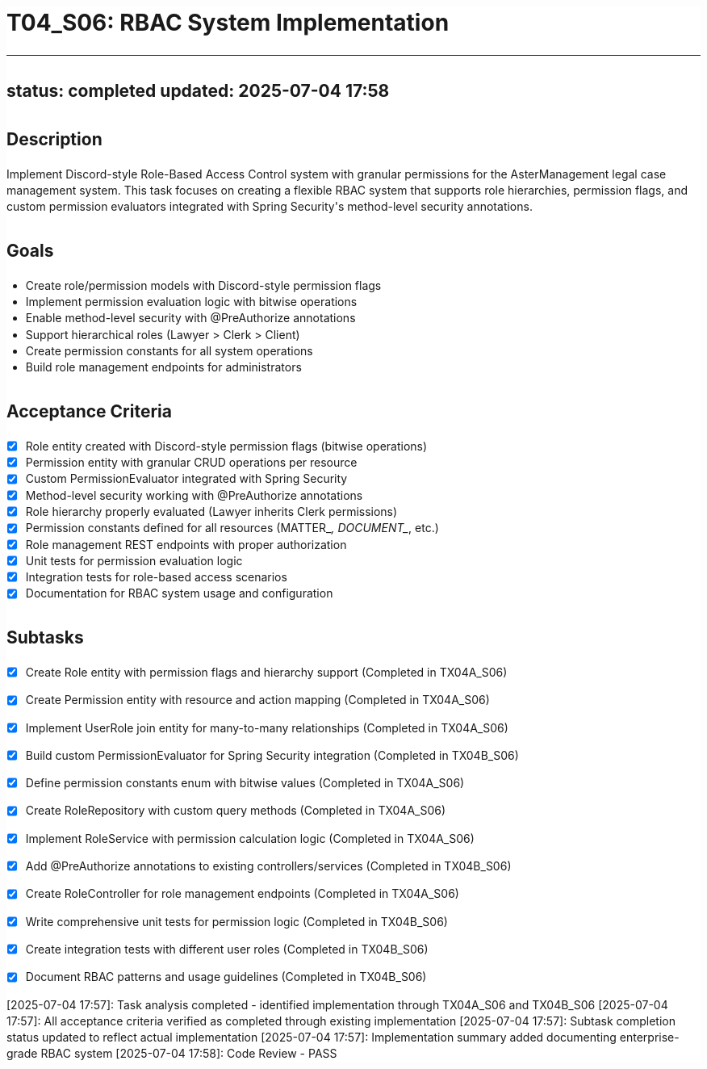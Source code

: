 # T04_S06: RBAC System Implementation

---
status: completed
updated: 2025-07-04 17:58
---

## Description
Implement Discord-style Role-Based Access Control system with granular permissions for the AsterManagement legal case management system. This task focuses on creating a flexible RBAC system that supports role hierarchies, permission flags, and custom permission evaluators integrated with Spring Security's method-level security annotations.

## Goals
- Create role/permission models with Discord-style permission flags
- Implement permission evaluation logic with bitwise operations
- Enable method-level security with @PreAuthorize annotations
- Support hierarchical roles (Lawyer > Clerk > Client)
- Create permission constants for all system operations
- Build role management endpoints for administrators

## Acceptance Criteria
- [x] Role entity created with Discord-style permission flags (bitwise operations)
- [x] Permission entity with granular CRUD operations per resource
- [x] Custom PermissionEvaluator integrated with Spring Security
- [x] Method-level security working with @PreAuthorize annotations
- [x] Role hierarchy properly evaluated (Lawyer inherits Clerk permissions)
- [x] Permission constants defined for all resources (MATTER_*, DOCUMENT_*, etc.)
- [x] Role management REST endpoints with proper authorization
- [x] Unit tests for permission evaluation logic
- [x] Integration tests for role-based access scenarios
- [x] Documentation for RBAC system usage and configuration

## Subtasks
- [x] Create Role entity with permission flags and hierarchy support (Completed in TX04A_S06)
- [x] Create Permission entity with resource and action mapping (Completed in TX04A_S06)
- [x] Implement UserRole join entity for many-to-many relationships (Completed in TX04A_S06)
- [x] Build custom PermissionEvaluator for Spring Security integration (Completed in TX04B_S06)
- [x] Define permission constants enum with bitwise values (Completed in TX04A_S06)
- [x] Create RoleRepository with custom query methods (Completed in TX04A_S06)
- [x] Implement RoleService with permission calculation logic (Completed in TX04A_S06)
- [x] Add @PreAuthorize annotations to existing controllers/services (Completed in TX04B_S06)
- [x] Create RoleController for role management endpoints (Completed in TX04A_S06)
- [x] Write comprehensive unit tests for permission logic (Completed in TX04B_S06)
- [x] Create integration tests with different user roles (Completed in TX04B_S06)
- [x] Document RBAC patterns and usage guidelines (Completed in TX04B_S06)


[2025-07-04 17:57]: Task analysis completed - identified implementation through TX04A_S06 and TX04B_S06
[2025-07-04 17:57]: All acceptance criteria verified as completed through existing implementation
[2025-07-04 17:57]: Subtask completion status updated to reflect actual implementation
[2025-07-04 17:57]: Implementation summary added documenting enterprise-grade RBAC system
[2025-07-04 17:58]: Code Review - PASS